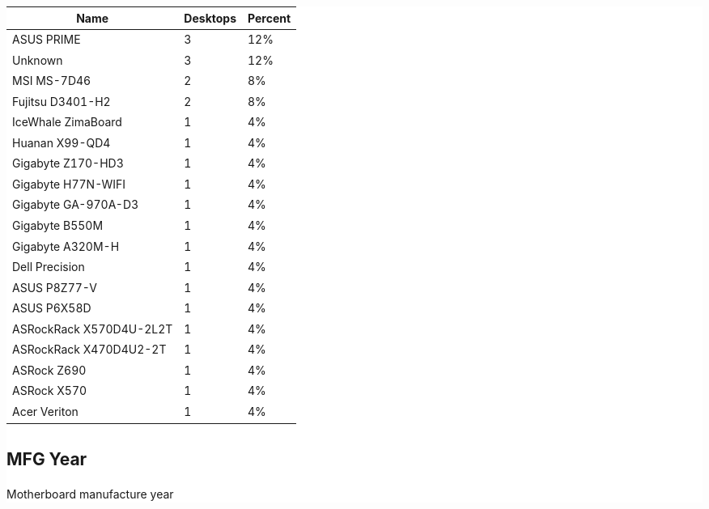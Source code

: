 
| Name                    | Desktops | Percent |
|-------------------------|----------|---------|
| ASUS PRIME              | 3        | 12%     |
| Unknown                 | 3        | 12%     |
| MSI MS-7D46             | 2        | 8%      |
| Fujitsu D3401-H2        | 2        | 8%      |
| IceWhale ZimaBoard      | 1        | 4%      |
| Huanan X99-QD4          | 1        | 4%      |
| Gigabyte Z170-HD3       | 1        | 4%      |
| Gigabyte H77N-WIFI      | 1        | 4%      |
| Gigabyte GA-970A-D3     | 1        | 4%      |
| Gigabyte B550M          | 1        | 4%      |
| Gigabyte A320M-H        | 1        | 4%      |
| Dell Precision          | 1        | 4%      |
| ASUS P8Z77-V            | 1        | 4%      |
| ASUS P6X58D             | 1        | 4%      |
| ASRockRack X570D4U-2L2T | 1        | 4%      |
| ASRockRack X470D4U2-2T  | 1        | 4%      |
| ASRock Z690             | 1        | 4%      |
| ASRock X570             | 1        | 4%      |
| Acer Veriton            | 1        | 4%      |

MFG Year
--------

Motherboard manufacture year
